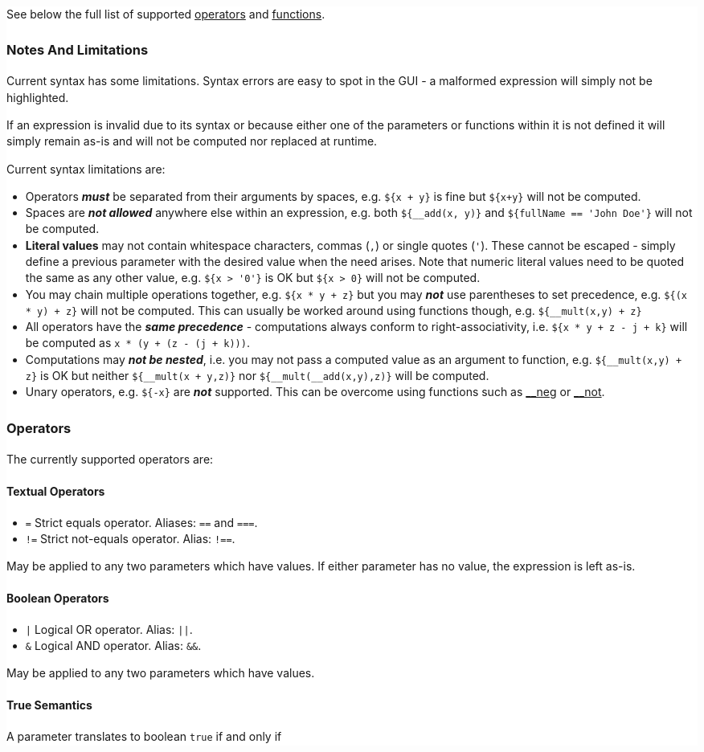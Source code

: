 See below the full list of supported [operators](parameters.md#operators) and [functions](parameters.md#functions).

### Notes And Limitations

Current syntax has some limitations. Syntax errors are easy to spot in the GUI - a malformed expression will simply not be highlighted.

If an expression is invalid due to its syntax or because either one of the parameters or functions within it is not defined it will simply remain as-is and will not be computed nor replaced at runtime.

Current syntax limitations are:

* Operators _**must**_ be separated from their arguments by spaces, e.g. `${x + y}` is fine but `${x+y}` will not be computed.
* Spaces are _**not allowed**_ anywhere else within an expression, e.g. both `${__add(x, y)}` and `${fullName == 'John Doe'}` will not be computed.
* **Literal values** may not contain whitespace characters, commas \(`,`\) or single quotes \(`'`\). These cannot be escaped - simply define a previous parameter with the desired value when the need arises. Note that numeric literal values need to be quoted the same as any other value, e.g. `${x > '0'}` is OK but `${x > 0}` will not be computed.
* You may chain multiple operations together, e.g. `${x * y + z}` but you may _**not**_ use parentheses to set precedence, e.g. `${(x * y) + z}` will not be computed. This can usually be worked around using functions though, e.g. `${__mult(x,y) + z}`
* All operators have the _**same precedence**_ - computations always conform to right-associativity, i.e. `${x * y + z - j + k}` will be computed as `x * (y + (z - (j + k)))`.
* Computations may _**not be nested**_, i.e. you may not pass a computed value as an argument to function, e.g. `${__mult(x,y) + z}` is OK but neither `${__mult(x + y,z)}` nor `${__mult(__add(x,y),z)}` will be computed.
* Unary operators, e.g. `${-x}` are _**not**_ supported. This can be overcome using functions such as [\_\_neg](parameters.md#__neg-p-1) or [\_\_not](parameters.md#__neg).

### Operators

The currently supported operators are:

#### Textual Operators

* `=` Strict equals operator. Aliases: `==` and `===`.
* `!=` Strict not-equals operator. Alias: `!==`.

May be applied to any two parameters which have values. If either parameter has no value, the expression is left as-is.

#### Boolean Operators

* `|` Logical OR operator. Alias: `||`.
* `&` Logical AND operator. Alias: `&&`.

May be applied to any two parameters which have values.

#### **True Semantics**

A parameter translates to boolean `true` if and only if
